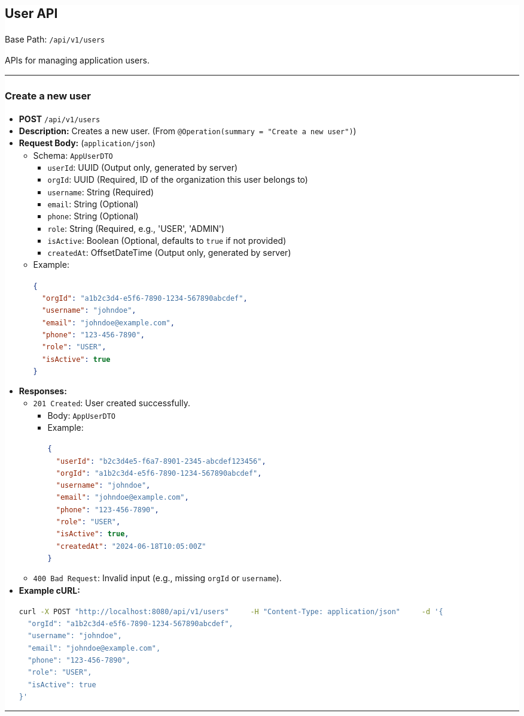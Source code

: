 
## User API

Base Path: `/api/v1/users`

APIs for managing application users.

---

### Create a new user

*   **POST** `/api/v1/users`
*   **Description:** Creates a new user. (From `@Operation(summary = "Create a new user")`)
*   **Request Body:** (`application/json`)
    *   Schema: `AppUserDTO`
        *   `userId`: UUID (Output only, generated by server)
        *   `orgId`: UUID (Required, ID of the organization this user belongs to)
        *   `username`: String (Required)
        *   `email`: String (Optional)
        *   `phone`: String (Optional)
        *   `role`: String (Required, e.g., 'USER', 'ADMIN')
        *   `isActive`: Boolean (Optional, defaults to `true` if not provided)
        *   `createdAt`: OffsetDateTime (Output only, generated by server)
    *   Example:
        ```json
        {
          "orgId": "a1b2c3d4-e5f6-7890-1234-567890abcdef",
          "username": "johndoe",
          "email": "johndoe@example.com",
          "phone": "123-456-7890",
          "role": "USER",
          "isActive": true
        }
        ```
*   **Responses:**
    *   `201 Created`: User created successfully.
        *   Body: `AppUserDTO`
        *   Example:
            ```json
            {
              "userId": "b2c3d4e5-f6a7-8901-2345-abcdef123456",
              "orgId": "a1b2c3d4-e5f6-7890-1234-567890abcdef",
              "username": "johndoe",
              "email": "johndoe@example.com",
              "phone": "123-456-7890",
              "role": "USER",
              "isActive": true,
              "createdAt": "2024-06-18T10:05:00Z"
            }
            ```
    *   `400 Bad Request`: Invalid input (e.g., missing `orgId` or `username`).
*   **Example cURL:**
    ```bash
    curl -X POST "http://localhost:8080/api/v1/users"     -H "Content-Type: application/json"     -d '{
      "orgId": "a1b2c3d4-e5f6-7890-1234-567890abcdef",
      "username": "johndoe",
      "email": "johndoe@example.com",
      "phone": "123-456-7890",
      "role": "USER",
      "isActive": true
    }'
    ```

---